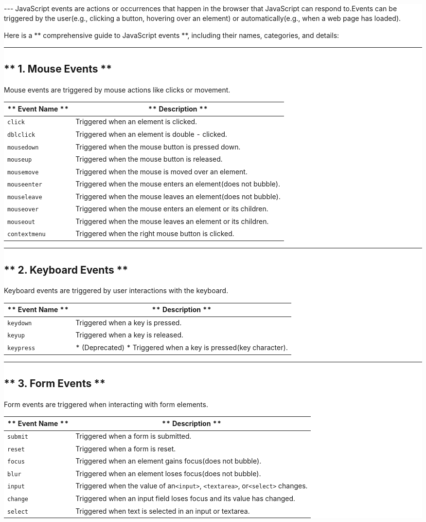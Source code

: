  --- JavaScript events are actions or occurrences that happen in the browser that JavaScript can respond to.Events can be triggered by the user(e.g., clicking a button, hovering over an element) or automatically(e.g., when a web page has loaded).

Here is a ** comprehensive guide to JavaScript events **, including their names, categories, and details:

---

## ** 1. Mouse Events **
  Mouse events are triggered by mouse actions like clicks or movement.

| ** Event Name **   | ** Description **                                                  |
| -------------------| ------------------------------------------------------------------|
| `click` | Triggered when an element is clicked.                           |
| `dblclick` | Triggered when an element is double - clicked.                    |
| `mousedown` | Triggered when the mouse button is pressed down.                |
| `mouseup` | Triggered when the mouse button is released.                    |
| `mousemove` | Triggered when the mouse is moved over an element.              |
| `mouseenter` | Triggered when the mouse enters an element(does not bubble).   |
| `mouseleave` | Triggered when the mouse leaves an element(does not bubble).   |
| `mouseover` | Triggered when the mouse enters an element or its children.     |
| `mouseout` | Triggered when the mouse leaves an element or its children.     |
| `contextmenu` | Triggered when the right mouse button is clicked.               |

  ---

## ** 2. Keyboard Events **
  Keyboard events are triggered by user interactions with the keyboard.

| ** Event Name **   | ** Description **                                                  |
| -------------------| ------------------------------------------------------------------|
| `keydown` | Triggered when a key is pressed.                                |
| `keyup` | Triggered when a key is released.                               |
| `keypress` | * (Deprecated) * Triggered when a key is pressed(key character). |

  ---

## ** 3. Form Events **
  Form events are triggered when interacting with form elements.

| ** Event Name **   | ** Description **                                                  |
| -------------------| ------------------------------------------------------------------|
| `submit` | Triggered when a form is submitted.                             |
| `reset` | Triggered when a form is reset.                                 |
| `focus` | Triggered when an element gains focus(does not bubble).        |
| `blur` | Triggered when an element loses focus(does not bubble).        |
| `input` | Triggered when the value of an`<input>`, `<textarea>`, or`<select>` changes. |
| `change` | Triggered when an input field loses focus and its value has changed. |
| `select` | Triggered when text is selected in an input or textarea.        |
